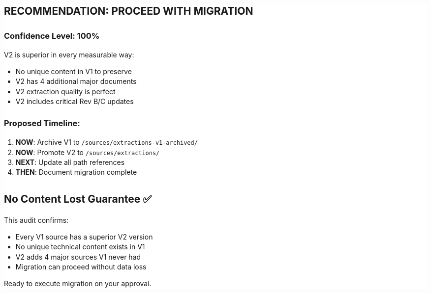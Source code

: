 ## RECOMMENDATION: PROCEED WITH MIGRATION

### Confidence Level: 100%

V2 is superior in every measurable way:
- No unique content in V1 to preserve
- V2 has 4 additional major documents
- V2 extraction quality is perfect
- V2 includes critical Rev B/C updates

### Proposed Timeline:
1. **NOW**: Archive V1 to `/sources/extractions-v1-archived/`
2. **NOW**: Promote V2 to `/sources/extractions/`
3. **NEXT**: Update all path references
4. **THEN**: Document migration complete

## No Content Lost Guarantee ✅

This audit confirms:
- Every V1 source has a superior V2 version
- No unique technical content exists in V1
- V2 adds 4 major sources V1 never had
- Migration can proceed without data loss

Ready to execute migration on your approval.